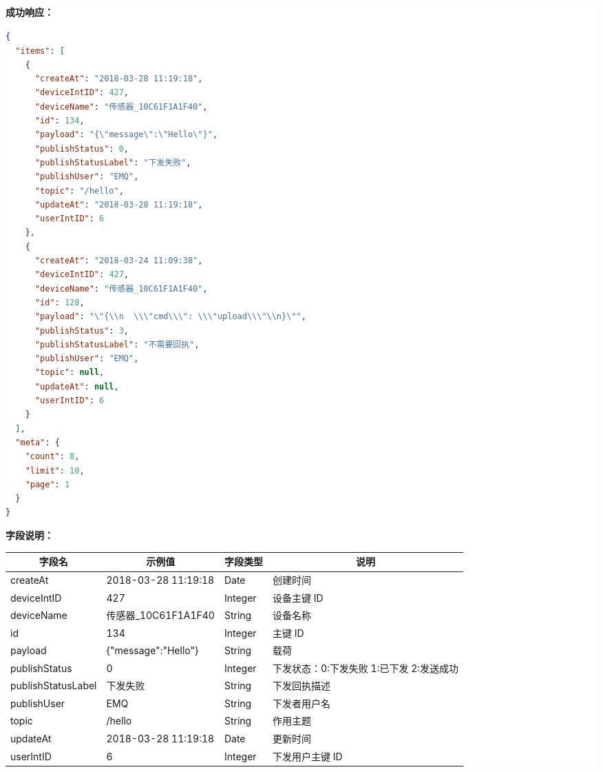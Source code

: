 **成功响应：**

```json
{
  "items": [
    {
      "createAt": "2018-03-28 11:19:18",
      "deviceIntID": 427,
      "deviceName": "传感器_10C61F1A1F40",
      "id": 134,
      "payload": "{\"message\":\"Hello\"}",
      "publishStatus": 0,
      "publishStatusLabel": "下发失败",
      "publishUser": "EMQ",
      "topic": "/hello",
      "updateAt": "2018-03-28 11:19:18",
      "userIntID": 6
    },
    {
      "createAt": "2018-03-24 11:09:38",
      "deviceIntID": 427,
      "deviceName": "传感器_10C61F1A1F40",
      "id": 128,
      "payload": "\"{\\n  \\\"cmd\\\": \\\"upload\\\"\\n}\"",
      "publishStatus": 3,
      "publishStatusLabel": "不需要回执",
      "publishUser": "EMQ",
      "topic": null,
      "updateAt": null,
      "userIntID": 6
    }
  ],
  "meta": {
    "count": 8,
    "limit": 10,
    "page": 1
  }
}
```

**字段说明：**

| 字段名                | 示例值                 | 字段类型    | 说明                     |
| ------------------ | ------------------- | ------- | ---------------------- |
| createAt           | 2018-03-28 11:19:18 | Date    | 创建时间                   |
| deviceIntID        | 427                 | Integer | 设备主键 ID                |
| deviceName         | 传感器_10C61F1A1F40    | String  | 设备名称                   |
| id                 | 134                 | Integer | 主键 ID                  |
| payload            | {"message":"Hello"} | String  | 载荷                     |
| publishStatus      | 0                   | Integer | 下发状态：0:下发失败 1:已下发 2:发送成功 |
| publishStatusLabel | 下发失败                | String  | 下发回执描述                 |
| publishUser        | EMQ                 | String  | 下发者用户名                 |
| topic              | /hello              | String  | 作用主题                   |
| updateAt           | 2018-03-28 11:19:18 | Date    | 更新时间                   |
| userIntID          | 6                   | Integer | 下发用户主键 ID               |
